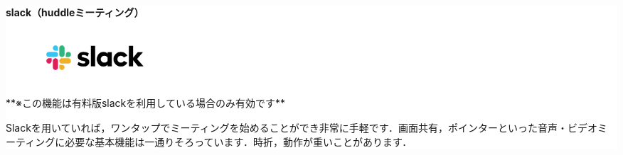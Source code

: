 
#### slack（huddleミーティング）

<figure>
<img src="image1.png" height="70px">
</figure>
**※この機能は有料版slackを利用している場合のみ有効です**

Slackを用いていれば，ワンタップでミーティングを始めることができ非常に手軽です．画面共有，ポインターといった音声・ビデオミーティングに必要な基本機能は一通りそろっています．時折，動作が重いことがあります．
